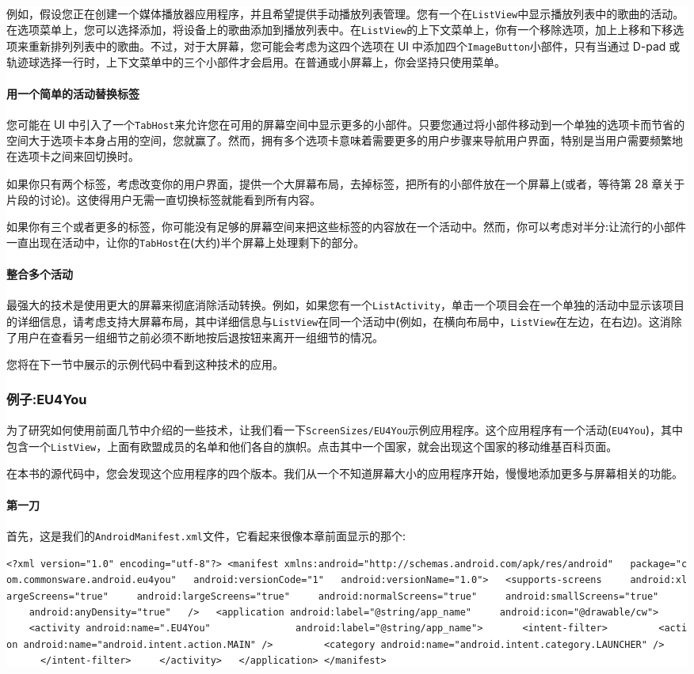 例如，假设您正在创建一个媒体播放器应用程序，并且希望提供手动播放列表管理。您有一个在`ListView`中显示播放列表中的歌曲的活动。在选项菜单上，您可以选择添加，将设备上的歌曲添加到播放列表中。在`ListView`的上下文菜单上，你有一个移除选项，加上上移和下移选项来重新排列列表中的歌曲。不过，对于大屏幕，您可能会考虑为这四个选项在 UI 中添加四个`ImageButton`小部件，只有当通过 D-pad 或轨迹球选择一行时，上下文菜单中的三个小部件才会启用。在普通或小屏幕上，你会坚持只使用菜单。

#### 用一个简单的活动替换标签

您可能在 UI 中引入了一个`TabHost`来允许您在可用的屏幕空间中显示更多的小部件。只要您通过将小部件移动到一个单独的选项卡而节省的空间大于选项卡本身占用的空间，您就赢了。然而，拥有多个选项卡意味着需要更多的用户步骤来导航用户界面，特别是当用户需要频繁地在选项卡之间来回切换时。

如果你只有两个标签，考虑改变你的用户界面，提供一个大屏幕布局，去掉标签，把所有的小部件放在一个屏幕上(或者，等待第 28 章关于片段的讨论)。这使得用户无需一直切换标签就能看到所有内容。

如果你有三个或者更多的标签，你可能没有足够的屏幕空间来把这些标签的内容放在一个活动中。然而，你可以考虑对半分:让流行的小部件一直出现在活动中，让你的`TabHost`在(大约)半个屏幕上处理剩下的部分。

#### 整合多个活动

最强大的技术是使用更大的屏幕来彻底消除活动转换。例如，如果您有一个`ListActivity`，单击一个项目会在一个单独的活动中显示该项目的详细信息，请考虑支持大屏幕布局，其中详细信息与`ListView`在同一个活动中(例如，在横向布局中，`ListView`在左边，在右边)。这消除了用户在查看另一组细节之前必须不断地按后退按钮来离开一组细节的情况。

您将在下一节中展示的示例代码中看到这种技术的应用。

### 例子:EU4You

为了研究如何使用前面几节中介绍的一些技术，让我们看一下`ScreenSizes/EU4You`示例应用程序。这个应用程序有一个活动(`EU4You`)，其中包含一个`ListView`，上面有欧盟成员的名单和他们各自的旗帜。点击其中一个国家，就会出现这个国家的移动维基百科页面。

在本书的源代码中，您会发现这个应用程序的四个版本。我们从一个不知道屏幕大小的应用程序开始，慢慢地添加更多与屏幕相关的功能。

#### 第一刀

首先，这是我们的`AndroidManifest.xml`文件，它看起来很像本章前面显示的那个:

`<?xml version="1.0" encoding="utf-8"?>
<manifest xmlns:android="http://schemas.android.com/apk/res/android"
  package="com.commonsware.android.eu4you"
  android:versionCode="1"
  android:versionName="1.0">
  <supports-screens
    android:xlargeScreens="true"
    android:largeScreens="true"
    android:normalScreens="true"
    android:smallScreens="true"
    android:anyDensity="true"
  />
  <application android:label="@string/app_name"
    android:icon="@drawable/cw">
    <activity android:name=".EU4You"
              android:label="@string/app_name">
      <intent-filter>
        <action android:name="android.intent.action.MAIN" />
        <category android:name="android.intent.category.LAUNCHER" />
      </intent-filter>
    </activity>
  </application>
</manifest>`
